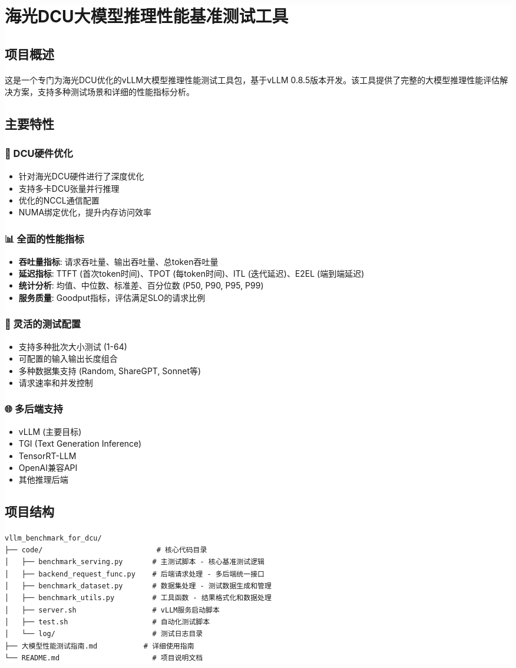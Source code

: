 # 海光DCU大模型推理性能基准测试工具

## 项目概述

这是一个专门为海光DCU优化的vLLM大模型推理性能测试工具包，基于vLLM 0.8.5版本开发。该工具提供了完整的大模型推理性能评估解决方案，支持多种测试场景和详细的性能指标分析。

## 主要特性

### 🚀 DCU硬件优化
- 针对海光DCU硬件进行了深度优化
- 支持多卡DCU张量并行推理
- 优化的NCCL通信配置
- NUMA绑定优化，提升内存访问效率

### 📊 全面的性能指标
- **吞吐量指标**: 请求吞吐量、输出吞吐量、总token吞吐量
- **延迟指标**: TTFT (首次token时间)、TPOT (每token时间)、ITL (迭代延迟)、E2EL (端到端延迟)
- **统计分析**: 均值、中位数、标准差、百分位数 (P50, P90, P95, P99)
- **服务质量**: Goodput指标，评估满足SLO的请求比例

### 🔧 灵活的测试配置
- 支持多种批次大小测试 (1-64)
- 可配置的输入输出长度组合
- 多种数据集支持 (Random, ShareGPT, Sonnet等)
- 请求速率和并发控制

### 🌐 多后端支持
- vLLM (主要目标)
- TGI (Text Generation Inference)
- TensorRT-LLM
- OpenAI兼容API
- 其他推理后端

## 项目结构

```
vllm_benchmark_for_dcu/
├── code/                           # 核心代码目录
│   ├── benchmark_serving.py       # 主测试脚本 - 核心基准测试逻辑
│   ├── backend_request_func.py    # 后端请求处理 - 多后端统一接口
│   ├── benchmark_dataset.py       # 数据集处理 - 测试数据生成和管理
│   ├── benchmark_utils.py         # 工具函数 - 结果格式化和数据处理
│   ├── server.sh                  # vLLM服务启动脚本
│   ├── test.sh                    # 自动化测试脚本
│   └── log/                       # 测试日志目录
├── 大模型性能测试指南.md           # 详细使用指南
└── README.md                      # 项目说明文档
```
